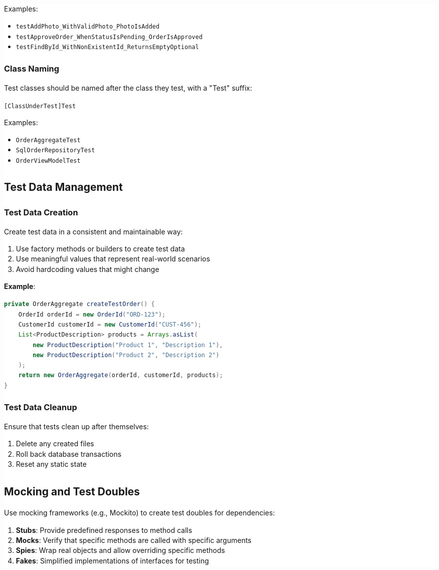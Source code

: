 Examples:
- `testAddPhoto_WithValidPhoto_PhotoIsAdded`
- `testApproveOrder_WhenStatusIsPending_OrderIsApproved`
- `testFindById_WithNonExistentId_ReturnsEmptyOptional`

### Class Naming

Test classes should be named after the class they test, with a "Test" suffix:

```
[ClassUnderTest]Test
```

Examples:
- `OrderAggregateTest`
- `SqlOrderRepositoryTest`
- `OrderViewModelTest`

## Test Data Management

### Test Data Creation

Create test data in a consistent and maintainable way:

1. Use factory methods or builders to create test data
2. Use meaningful values that represent real-world scenarios
3. Avoid hardcoding values that might change

**Example**:
```java
private OrderAggregate createTestOrder() {
    OrderId orderId = new OrderId("ORD-123");
    CustomerId customerId = new CustomerId("CUST-456");
    List<ProductDescription> products = Arrays.asList(
        new ProductDescription("Product 1", "Description 1"),
        new ProductDescription("Product 2", "Description 2")
    );
    return new OrderAggregate(orderId, customerId, products);
}
```

### Test Data Cleanup

Ensure that tests clean up after themselves:

1. Delete any created files
2. Roll back database transactions
3. Reset any static state

## Mocking and Test Doubles

Use mocking frameworks (e.g., Mockito) to create test doubles for dependencies:

1. **Stubs**: Provide predefined responses to method calls
2. **Mocks**: Verify that specific methods are called with specific arguments
3. **Spies**: Wrap real objects and allow overriding specific methods
4. **Fakes**: Simplified implementations of interfaces for testing
